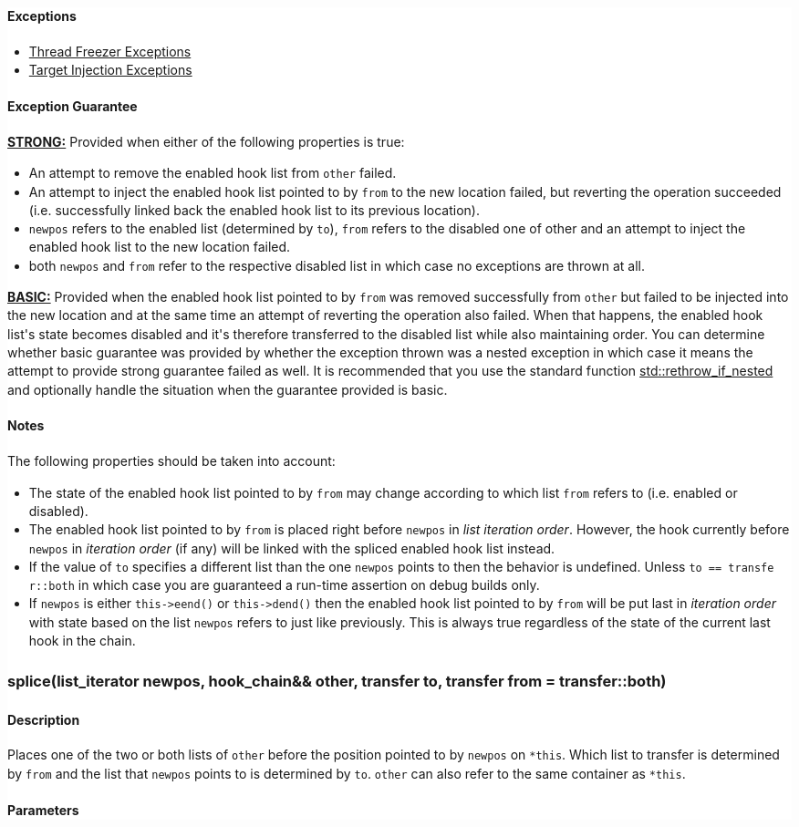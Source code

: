 #### Exceptions

- [Thread Freezer Exceptions](exception_groups.md#thread-freezer-exceptions)
- [Target Injection Exceptions](exception_groups.md#target-injection-exceptions)

#### Exception Guarantee

**<ins>STRONG:</ins>** Provided when either of the following properties is true:

- An attempt to remove the enabled hook list from `other` failed.
- An attempt to inject the enabled hook list pointed to by `from` to the new location failed, but reverting the operation succeeded (i.e. successfully linked back the enabled hook list to its previous location).
- `newpos` refers to the enabled list (determined by `to`), `from` refers to the disabled one of other and an attempt to inject the enabled hook list to the new location failed.
- both `newpos` and `from` refer to the respective disabled list in which case no exceptions are thrown at all.

**<ins>BASIC:</ins>** Provided when the enabled hook list pointed to by `from` was removed successfully from `other` but failed to be injected into the new location and at the same time an attempt of reverting the operation also failed. When that happens, the enabled hook list's state becomes disabled and it's therefore transferred to the disabled list while also maintaining order. You can determine whether basic guarantee was provided by whether the exception thrown was a nested exception in which case it means the attempt to provide strong guarantee failed as well. It is recommended that you use the standard function [std::rethrow_if_nested](https://en.cppreference.com/w/cpp/error/rethrow_if_nested) and optionally handle the situation when the guarantee provided is basic.

#### Notes

The following properties should be taken into account:

- The state of the enabled hook list pointed to by `from` may change according to which list `from` refers to (i.e. enabled or disabled).
- The enabled hook list pointed to by `from` is placed right before `newpos` in *list iteration order*. However, the hook currently before `newpos` in *iteration order* (if any) will be linked with the spliced enabled hook list instead.
- If the value of `to` specifies a different list than the one `newpos` points to then the behavior is undefined. Unless `to == transfer::both` in which case you are guaranteed a run-time assertion on debug builds only.
- If `newpos` is either `this->eend()` or `this->dend()` then the enabled hook list pointed to by `from` will be put last in *iteration order* with state based on the list `newpos` refers to just like previously. This is always true regardless of the state of the current last hook in the chain.

### splice(list_iterator newpos, hook_chain&& other, transfer to, transfer from = transfer::both)

#### Description

Places one of the two or both lists of `other` before the position pointed to by `newpos` on `*this`. Which list to transfer is determined by `from` and the list that `newpos` points to is determined by `to`. `other` can also refer to the same container as `*this`.

#### Parameters
